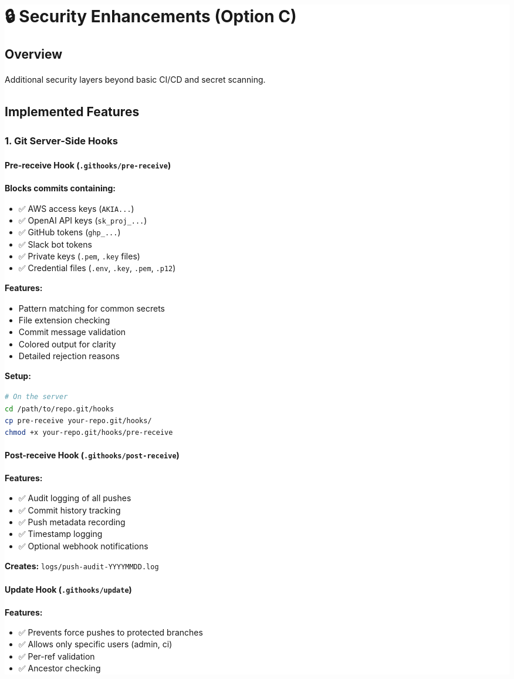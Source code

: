 # 🔒 Security Enhancements (Option C)

## Overview

Additional security layers beyond basic CI/CD and secret scanning.

## Implemented Features

### 1. Git Server-Side Hooks

#### Pre-receive Hook (`.githooks/pre-receive`)

**Blocks commits containing:**
- ✅ AWS access keys (`AKIA...`)
- ✅ OpenAI API keys (`sk_proj_...`)
- ✅ GitHub tokens (`ghp_...`)
- ✅ Slack bot tokens
- ✅ Private keys (`.pem`, `.key` files)
- ✅ Credential files (`.env`, `.key`, `.pem`, `.p12`)

**Features:**
- Pattern matching for common secrets
- File extension checking
- Commit message validation
- Colored output for clarity
- Detailed rejection reasons

**Setup:**
```bash
# On the server
cd /path/to/repo.git/hooks
cp pre-receive your-repo.git/hooks/
chmod +x your-repo.git/hooks/pre-receive
```

#### Post-receive Hook (`.githooks/post-receive`)

**Features:**
- ✅ Audit logging of all pushes
- ✅ Commit history tracking
- ✅ Push metadata recording
- ✅ Timestamp logging
- ✅ Optional webhook notifications

**Creates:** `logs/push-audit-YYYYMMDD.log`

#### Update Hook (`.githooks/update`)

**Features:**
- ✅ Prevents force pushes to protected branches
- ✅ Allows only specific users (admin, ci)
- ✅ Per-ref validation
- ✅ Ancestor checking
